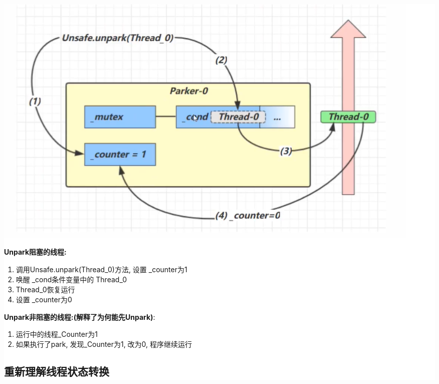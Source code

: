 ![image-20210804125714913](images/java面试复习/image-20210804125714913.png)

**Unpark阻塞的线程:**

1. 调用Unsafe.unpark(Thread_0)方法, 设置 _counter为1
2. 唤醒 _cond条件变量中的 Thread_0
3. Thread_0恢复运行
4. 设置 _counter为0

**Unpark非阻塞的线程:(解释了为何能先Unpark)**:

1. 运行中的线程_Counter为1
2. 如果执行了park, 发现_Counter为1, 改为0, 程序继续运行

## 重新理解线程状态转换

